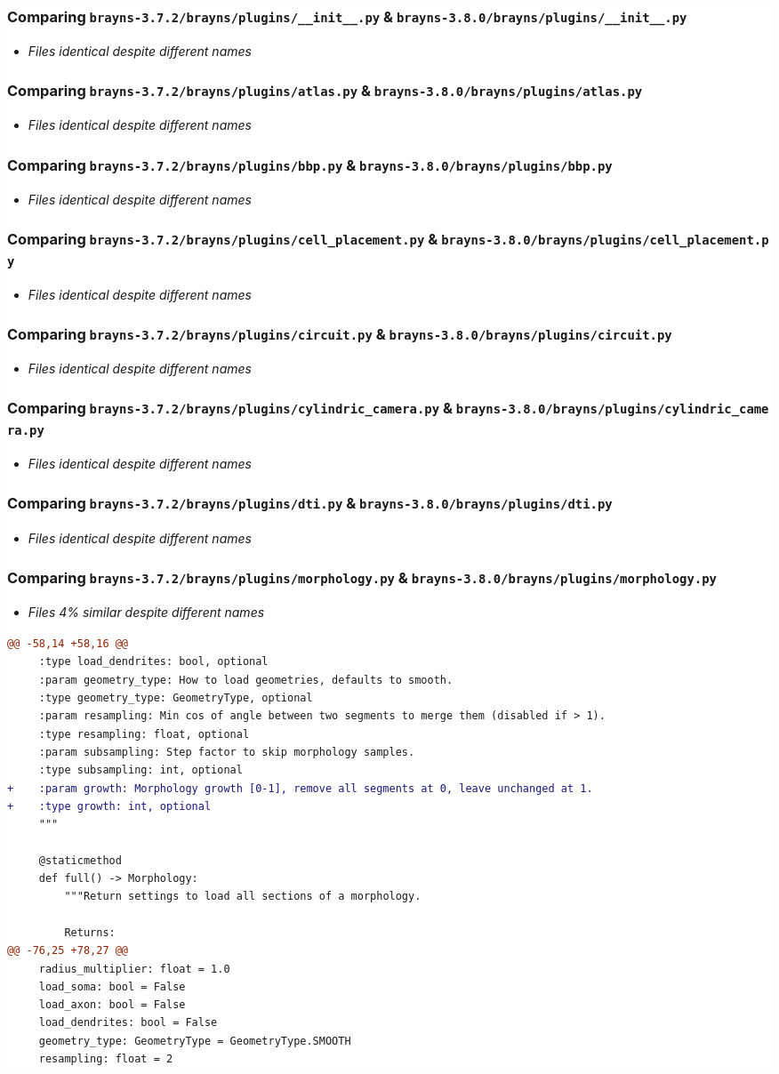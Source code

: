 ### Comparing `brayns-3.7.2/brayns/plugins/__init__.py` & `brayns-3.8.0/brayns/plugins/__init__.py`

 * *Files identical despite different names*

### Comparing `brayns-3.7.2/brayns/plugins/atlas.py` & `brayns-3.8.0/brayns/plugins/atlas.py`

 * *Files identical despite different names*

### Comparing `brayns-3.7.2/brayns/plugins/bbp.py` & `brayns-3.8.0/brayns/plugins/bbp.py`

 * *Files identical despite different names*

### Comparing `brayns-3.7.2/brayns/plugins/cell_placement.py` & `brayns-3.8.0/brayns/plugins/cell_placement.py`

 * *Files identical despite different names*

### Comparing `brayns-3.7.2/brayns/plugins/circuit.py` & `brayns-3.8.0/brayns/plugins/circuit.py`

 * *Files identical despite different names*

### Comparing `brayns-3.7.2/brayns/plugins/cylindric_camera.py` & `brayns-3.8.0/brayns/plugins/cylindric_camera.py`

 * *Files identical despite different names*

### Comparing `brayns-3.7.2/brayns/plugins/dti.py` & `brayns-3.8.0/brayns/plugins/dti.py`

 * *Files identical despite different names*

### Comparing `brayns-3.7.2/brayns/plugins/morphology.py` & `brayns-3.8.0/brayns/plugins/morphology.py`

 * *Files 4% similar despite different names*

```diff
@@ -58,14 +58,16 @@
     :type load_dendrites: bool, optional
     :param geometry_type: How to load geometries, defaults to smooth.
     :type geometry_type: GeometryType, optional
     :param resampling: Min cos of angle between two segments to merge them (disabled if > 1).
     :type resampling: float, optional
     :param subsampling: Step factor to skip morphology samples.
     :type subsampling: int, optional
+    :param growth: Morphology growth [0-1], remove all segments at 0, leave unchanged at 1.
+    :type growth: int, optional
     """
 
     @staticmethod
     def full() -> Morphology:
         """Return settings to load all sections of a morphology.
 
         Returns:
@@ -76,25 +78,27 @@
     radius_multiplier: float = 1.0
     load_soma: bool = False
     load_axon: bool = False
     load_dendrites: bool = False
     geometry_type: GeometryType = GeometryType.SMOOTH
     resampling: float = 2
```